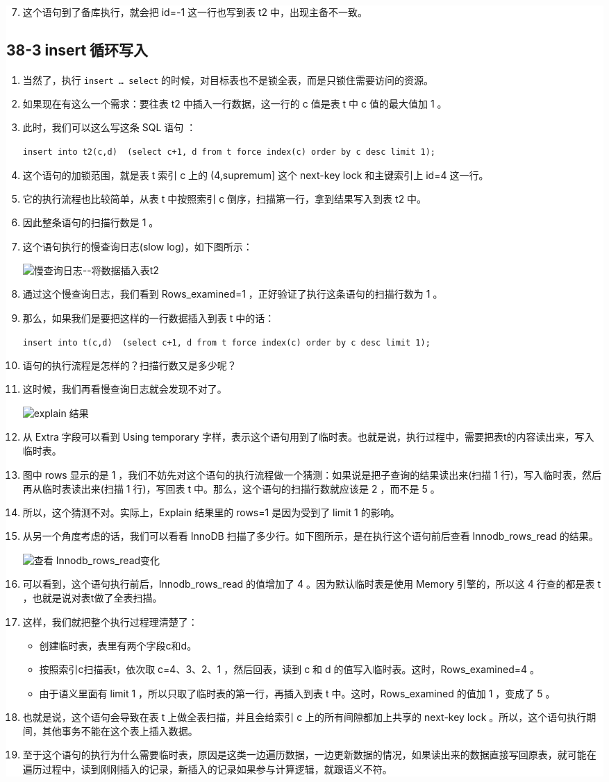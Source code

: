 7. 这个语句到了备库执行，就会把 id=-1 这一行也写到表 t2 中，出现主备不一致。

## 38-3 insert 循环写入

1. 当然了，执行 `insert … select` 的时候，对目标表也不是锁全表，而是只锁住需要访问的资源。

2. 如果现在有这么一个需求：要往表 t2 中插入一行数据，这一行的 c 值是表 t 中 c 值的最大值加 1 。

3. 此时，我们可以这么写这条 SQL 语句 ：

   ```mysql
   insert into t2(c,d)  (select c+1, d from t force index(c) order by c desc limit 1);
   ```

4. 这个语句的加锁范围，就是表 t 索引 c 上的 (4,supremum] 这个 next-key lock 和主键索引上 id=4 这一行。

5. 它的执行流程也比较简单，从表 t 中按照索引 c 倒序，扫描第一行，拿到结果写入到表 t2 中。

6. 因此整条语句的扫描行数是 1 。

7. 这个语句执行的慢查询日志(slow log)，如下图所示：

   ![慢查询日志--将数据插入表t2](https://studentcwz-pic-bed.oss-cn-guangzhou.aliyuncs.com/img/%E6%85%A2%E6%9F%A5%E8%AF%A2%E6%97%A5%E5%BF%97--%E5%B0%86%E6%95%B0%E6%8D%AE%E6%8F%92%E5%85%A5%E8%A1%A8t2.png)

8. 通过这个慢查询日志，我们看到 Rows_examined=1 ，正好验证了执行这条语句的扫描行数为 1 。

9. 那么，如果我们是要把这样的一行数据插入到表 t 中的话：

   ```mysql
   insert into t(c,d)  (select c+1, d from t force index(c) order by c desc limit 1);
   ```

10. 语句的执行流程是怎样的？扫描行数又是多少呢？

11. 这时候，我们再看慢查询日志就会发现不对了。

    ![explain 结果](https://studentcwz-pic-bed.oss-cn-guangzhou.aliyuncs.com/img/explain%20%E7%BB%93%E6%9E%9C.png)

12. 从 Extra 字段可以看到 Using temporary 字样，表示这个语句用到了临时表。也就是说，执行过程中，需要把表t的内容读出来，写入临时表。

13. 图中 rows 显示的是 1 ，我们不妨先对这个语句的执行流程做一个猜测：如果说是把子查询的结果读出来(扫描 1 行)，写入临时表，然后再从临时表读出来(扫描 1 行)，写回表 t 中。那么，这个语句的扫描行数就应该是 2 ，而不是 5 。

14. 所以，这个猜测不对。实际上，Explain 结果里的 rows=1 是因为受到了 limit 1 的影响。

15. 从另一个角度考虑的话，我们可以看看 InnoDB 扫描了多少行。如下图所示，是在执行这个语句前后查看 Innodb_rows_read 的结果。

    ![查看 Innodb_rows_read变化](https://studentcwz-pic-bed.oss-cn-guangzhou.aliyuncs.com/img/%E6%9F%A5%E7%9C%8B%20Innodb_rows_read%E5%8F%98%E5%8C%96.png)

16. 可以看到，这个语句执行前后，Innodb_rows_read 的值增加了 4 。因为默认临时表是使用 Memory 引擎的，所以这 4 行查的都是表 t ，也就是说对表t做了全表扫描。

17. 这样，我们就把整个执行过程理清楚了：

    - 创建临时表，表里有两个字段c和d。

    - 按照索引c扫描表t，依次取 c=4、3、2、1 ，然后回表，读到 c 和 d 的值写入临时表。这时，Rows_examined=4 。

    - 由于语义里面有 limit 1 ，所以只取了临时表的第一行，再插入到表 t 中。这时，Rows_examined 的值加 1 ，变成了 5 。

18. 也就是说，这个语句会导致在表 t 上做全表扫描，并且会给索引 c 上的所有间隙都加上共享的 next-key lock 。所以，这个语句执行期间，其他事务不能在这个表上插入数据。

19. 至于这个语句的执行为什么需要临时表，原因是这类一边遍历数据，一边更新数据的情况，如果读出来的数据直接写回原表，就可能在遍历过程中，读到刚刚插入的记录，新插入的记录如果参与计算逻辑，就跟语义不符。
